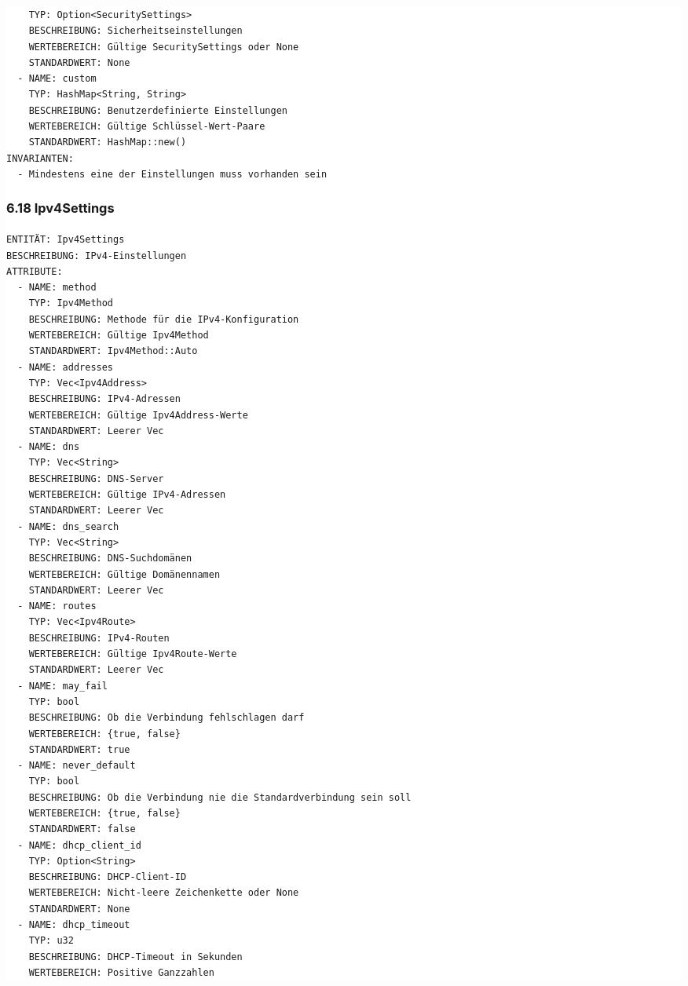 ```
    TYP: Option<SecuritySettings>
    BESCHREIBUNG: Sicherheitseinstellungen
    WERTEBEREICH: Gültige SecuritySettings oder None
    STANDARDWERT: None
  - NAME: custom
    TYP: HashMap<String, String>
    BESCHREIBUNG: Benutzerdefinierte Einstellungen
    WERTEBEREICH: Gültige Schlüssel-Wert-Paare
    STANDARDWERT: HashMap::new()
INVARIANTEN:
  - Mindestens eine der Einstellungen muss vorhanden sein
```

### 6.18 Ipv4Settings

```
ENTITÄT: Ipv4Settings
BESCHREIBUNG: IPv4-Einstellungen
ATTRIBUTE:
  - NAME: method
    TYP: Ipv4Method
    BESCHREIBUNG: Methode für die IPv4-Konfiguration
    WERTEBEREICH: Gültige Ipv4Method
    STANDARDWERT: Ipv4Method::Auto
  - NAME: addresses
    TYP: Vec<Ipv4Address>
    BESCHREIBUNG: IPv4-Adressen
    WERTEBEREICH: Gültige Ipv4Address-Werte
    STANDARDWERT: Leerer Vec
  - NAME: dns
    TYP: Vec<String>
    BESCHREIBUNG: DNS-Server
    WERTEBEREICH: Gültige IPv4-Adressen
    STANDARDWERT: Leerer Vec
  - NAME: dns_search
    TYP: Vec<String>
    BESCHREIBUNG: DNS-Suchdomänen
    WERTEBEREICH: Gültige Domänennamen
    STANDARDWERT: Leerer Vec
  - NAME: routes
    TYP: Vec<Ipv4Route>
    BESCHREIBUNG: IPv4-Routen
    WERTEBEREICH: Gültige Ipv4Route-Werte
    STANDARDWERT: Leerer Vec
  - NAME: may_fail
    TYP: bool
    BESCHREIBUNG: Ob die Verbindung fehlschlagen darf
    WERTEBEREICH: {true, false}
    STANDARDWERT: true
  - NAME: never_default
    TYP: bool
    BESCHREIBUNG: Ob die Verbindung nie die Standardverbindung sein soll
    WERTEBEREICH: {true, false}
    STANDARDWERT: false
  - NAME: dhcp_client_id
    TYP: Option<String>
    BESCHREIBUNG: DHCP-Client-ID
    WERTEBEREICH: Nicht-leere Zeichenkette oder None
    STANDARDWERT: None
  - NAME: dhcp_timeout
    TYP: u32
    BESCHREIBUNG: DHCP-Timeout in Sekunden
    WERTEBEREICH: Positive Ganzzahlen
```